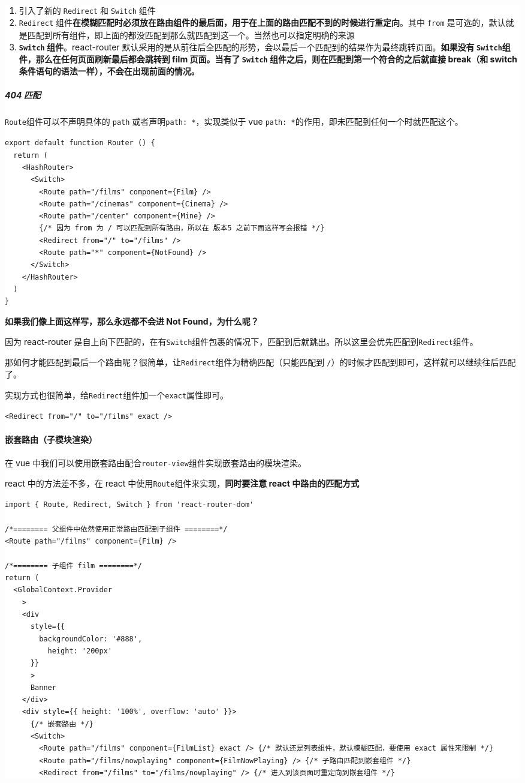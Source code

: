 1. 引入了新的 `Redirect` 和 `Switch` 组件
2. `Redirect` 组件**在模糊匹配时必须放在路由组件的最后面，用于在上面的路由匹配不到的时候进行重定向**。其中 `from` 是可选的，默认就是匹配到所有组件，即上面的都没匹配到那么就匹配到这一个。当然也可以指定明确的来源
3. **`Switch` 组件**。react-router 默认采用的是从前往后全匹配的形势，会以最后一个匹配到的结果作为最终跳转页面。**如果没有 `Switch`组件，那么在任何页面刷新最后都会跳转到 film 页面。当有了 `Switch` 组件之后，则在匹配到第一个符合的之后就直接 break（和 switch 条件语句的语法一样），不会在出现前面的情况。** 

##### 404 匹配

`Route`组件可以不声明具体的 `path` 或者声明`path: *`，实现类似于 vue `path: *`的作用，即未匹配到任何一个时就匹配这个。

```react
export default function Router () {
  return (
    <HashRouter>
      <Switch>
        <Route path="/films" component={Film} />
        <Route path="/cinemas" component={Cinema} />
        <Route path="/center" component={Mine} />
        {/* 因为 from 为 / 可以匹配到所有路由，所以在 版本5 之前下面这样写会报错 */}
        <Redirect from="/" to="/films" />
        <Route path="*" component={NotFound} />
      </Switch>
    </HashRouter>
  )
}
```

**如果我们像上面这样写，那么永远都不会进 Not Found，为什么呢？**

因为 react-router 是自上向下匹配的，在有`Switch`组件包裹的情况下，匹配到后就跳出。所以这里会优先匹配到`Redirect`组件。

那如何才能匹配到最后一个路由呢？很简单，让`Redirect`组件为精确匹配（只能匹配到 `/`）的时候才匹配到即可，这样就可以继续往后匹配了。

实现方式也很简单，给`Redirect`组件加一个`exact`属性即可。

```react
<Redirect from="/" to="/films" exact />
```

#### 嵌套路由（子模块渲染）

在 vue 中我们可以使用嵌套路由配合`router-view`组件实现嵌套路由的模块渲染。

react 中的方法差不多，在 react 中使用`Route`组件来实现，**同时要注意 react 中路由的匹配方式**

```react
import { Route, Redirect, Switch } from 'react-router-dom' 

/*======== 父组件中依然使用正常路由匹配到子组件 ========*/
<Route path="/films" component={Film} />

/*======== 子组件 film ========*/
return (
  <GlobalContext.Provider
    >
    <div
      style={{
        backgroundColor: '#888',
          height: '200px'
      }}
      >
      Banner
    </div>
    <div style={{ height: '100%', overflow: 'auto' }}>
      {/* 嵌套路由 */}
      <Switch>
        <Route path="/films" component={FilmList} exact /> {/* 默认还是列表组件，默认模糊匹配，要使用 exact 属性来限制 */}
        <Route path="/films/nowplaying" component={FilmNowPlaying} /> {/* 子路由匹配到嵌套组件 */}
        <Redirect from="/films" to="/films/nowplaying" /> {/* 进入到该页面时重定向到嵌套组件 */}
```